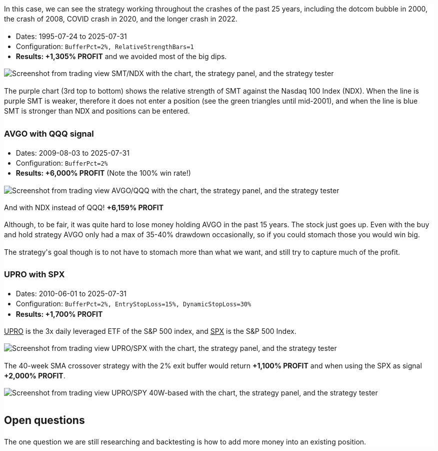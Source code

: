 In this case, we can see the strategy working throughout the crashes of the past 25 years, including the dotcom bubble in 2000, the crash of 2008, COVID crash in 2020, and the longer crash in 2022.

- Dates: 1995-07-24 to 2025-07-31
- Configuration: `BufferPct=2%, RelativeStrengthBars=1`
- **Results: +1,305% PROFIT** and we avoided most of the big dips.

![Screenshot from trading view SMT/NDX with the chart, the strategy panel, and the strategy tester](https://flare.lambrospetrou.com/articles-data/2025-08-18-investing-leveraged-qqq-macd/smt-vs-ndx.png)

The purple chart (3rd top to bottom) shows the relative strength of SMT against the Nasdaq 100 Index (NDX).
When the line is purple SMT is weaker, therefore it does not enter a position (see the green triangles until mid-2001), and when the line is blue SMT is stronger than NDX and positions can be entered.

### AVGO with QQQ signal

- Dates: 2009-08-03 to 2025-07-31
- Configuration: `BufferPct=2%`
- **Results: +6,000% PROFIT** (Note the 100% win rate!)

![Screenshot from trading view AVGO/QQQ with the chart, the strategy panel, and the strategy tester](https://flare.lambrospetrou.com/articles-data/2025-08-18-investing-leveraged-qqq-macd/avgo-vs-qqq.png)

And with NDX instead of QQQ! **+6,159% PROFIT**

Although, to be fair, it was quite hard to lose money holding AVGO in the past 15 years.
The stock just goes up.
Even with the buy and hold strategy AVGO only had a max of 35-40% drawdown occasionally, so if you could stomach those you would win big.

The strategy's goal though is to not have to stomach more than what we want, and still try to capture much of the profit.



### UPRO with SPX

- Dates: 2010-06-01 to 2025-07-31
- Configuration: `BufferPct=2%, EntryStopLoss=15%, DynamicStopLoss=30%`
- **Results: +1,700% PROFIT**

[UPRO](https://www.proshares.com/our-etfs/leveraged-and-inverse/upro) is the 3x daily leveraged ETF of the S&P 500 index, and [SPX](https://www.spglobal.com/spdji/en/indices/equity/sp-500/#overview) is the S&P 500 Index.

![Screenshot from trading view UPRO/SPX with the chart, the strategy panel, and the strategy tester](https://flare.lambrospetrou.com/articles-data/2025-08-18-investing-leveraged-qqq-macd/upro-vs-spx.png)

The 40-week SMA crossover strategy with the 2% exit buffer would return **+1,100% PROFIT** and when using the SPX as signal **+2,000% PROFIT**.

![Screenshot from trading view UPRO/SPY 40W-based with the chart, the strategy panel, and the strategy tester](https://flare.lambrospetrou.com/articles-data/2025-08-18-investing-leveraged-qqq-macd/upro-40w-sma-crossover.png)

## Open questions

The one question we are still researching and backtesting is how to add more money into an existing position.
